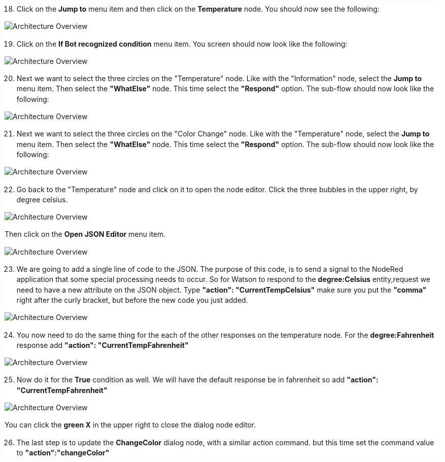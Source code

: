 18. Click on the **Jump to** menu item and then click on the **Temperature** node. You should now see the following:   

![Architecture Overview](/images/wk2-wcs-workspaces-dialog-node-information-temperature-submenu.png)

19. Click on the **If Bot recognized condition** menu item. You screen should now look like the following:   

![Architecture Overview](/images/wk2-wcs-workspaces-dialog-node-information-temperature-jump.png)

20. Next we want to select the three circles on the "Temperature" node. Like with the "Information" node, select the  **Jump to** menu item.
Then select the **"WhatElse"** node. This time select the **"Respond"** option. The sub-flow should now look like the following:

![Architecture Overview](/images/wk2-wcs-workspaces-dialog-node-information-temperature-jump-respond.png)

21. Next we want to select the three circles on the "Color Change" node. Like with the "Temperature" node, select the  **Jump to** menu item.
Then select the **"WhatElse"** node. This time select the **"Respond"** option. The sub-flow should now look like the following:

![Architecture Overview](/images/wk2-wcs-workspaces-dialog-node-colorchange-jump.png)

22. Go back to the "Temperature" node and click on it to open the node editor. Click the three bubbles in the upper right, by degree celsius.

![Architecture Overview](/images/wk2-wcs-workspaces-dialog-node-temperature-json.png)

Then click on the **Open JSON Editor** menu item.

![Architecture Overview](/images/wk2-wcs-workspaces-dialog-node-temperature-json-pulldown.png)

23. We are going to add a single line of code to the JSON. The purpose of this code, is to send a signal to the NodeRed application that some special processing needs to occur. So for Watson to respond to the **degree:Celsius** entity,request we need to have a new attribute on the JSON object. Type **"action": "CurrentTempCelsius"** make sure you put the **"comma"** right after the curly bracket, but before the new code you just added.

![Architecture Overview](/images/wk2-wcs-workspaces-dialog-node-temperature-json-celsius.png)

24. You now need to do the same thing for the each of the other responses on the temperature node.
For the **degree:Fahrenheit** response add **"action": "CurrentTempFahrenheit"**

![Architecture Overview](/images/wk2-wcs-workspaces-dialog-node-temperature-json-fahrenheit.png)

25. Now do it for the **True** condition as well. We will have the default response be in fahrenheit so add **"action": "CurrentTempFahrenheit"**

![Architecture Overview](/images/wk2-wcs-workspaces-dialog-node-temperature-json-default.png)

You can click the **green X** in the upper right to close the dialog node editor.

26. The last step is to update the **ChangeColor** dialog node, with a similar action command. but this time set the command value to **"action":"changeColor"**
